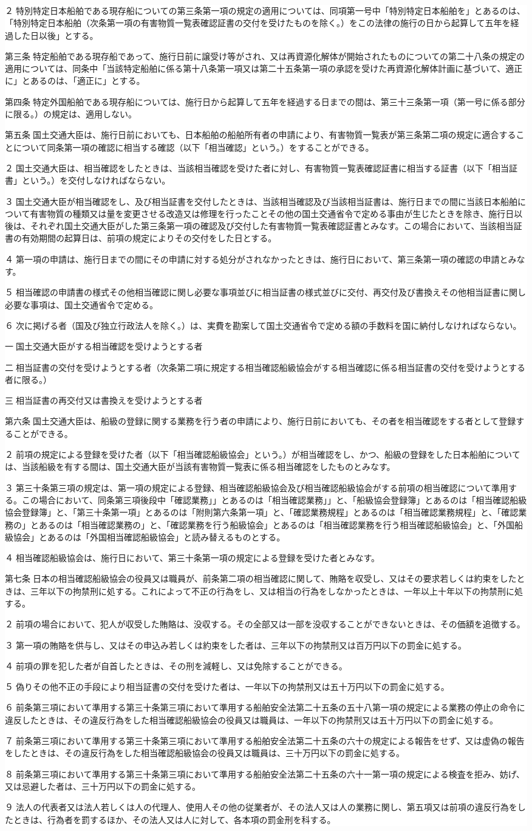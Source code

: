 ２ 特別特定日本船舶である現存船についての第三条第一項の規定の適用については、同項第一号中「特別特定日本船舶を」とあるのは、「特別特定日本船舶（次条第一項の有害物質一覧表確認証書の交付を受けたものを除く。）をこの法律の施行の日から起算して五年を経過した日以後」とする。

第三条 特定船舶である現存船であって、施行日前に譲受け等がされ、又は再資源化解体が開始されたものについての第二十八条の規定の適用については、同条中「当該特定船舶に係る第十八条第一項又は第二十五条第一項の承認を受けた再資源化解体計画に基づいて、適正に」とあるのは、「適正に」とする。

第四条 特定外国船舶である現存船については、施行日から起算して五年を経過する日までの間は、第三十三条第一項（第一号に係る部分に限る。）の規定は、適用しない。

第五条 国土交通大臣は、施行日前においても、日本船舶の船舶所有者の申請により、有害物質一覧表が第三条第二項の規定に適合することについて同条第一項の確認に相当する確認（以下「相当確認」という。）をすることができる。

２ 国土交通大臣は、相当確認をしたときは、当該相当確認を受けた者に対し、有害物質一覧表確認証書に相当する証書（以下「相当証書」という。）を交付しなければならない。

３ 国土交通大臣が相当確認をし、及び相当証書を交付したときは、当該相当確認及び当該相当証書は、施行日までの間に当該日本船舶について有害物質の種類又は量を変更させる改造又は修理を行ったことその他の国土交通省令で定める事由が生じたときを除き、施行日以後は、それぞれ国土交通大臣がした第三条第一項の確認及び交付した有害物質一覧表確認証書とみなす。この場合において、当該相当証書の有効期間の起算日は、前項の規定によりその交付をした日とする。

４ 第一項の申請は、施行日までの間にその申請に対する処分がされなかったときは、施行日において、第三条第一項の確認の申請とみなす。

５ 相当確認の申請書の様式その他相当確認に関し必要な事項並びに相当証書の様式並びに交付、再交付及び書換えその他相当証書に関し必要な事項は、国土交通省令で定める。

６ 次に掲げる者（国及び独立行政法人を除く。）は、実費を勘案して国土交通省令で定める額の手数料を国に納付しなければならない。

一 国土交通大臣がする相当確認を受けようとする者

二 相当証書の交付を受けようとする者（次条第二項に規定する相当確認船級協会がする相当確認に係る相当証書の交付を受けようとする者に限る。）

三 相当証書の再交付又は書換えを受けようとする者

第六条 国土交通大臣は、船級の登録に関する業務を行う者の申請により、施行日前においても、その者を相当確認をする者として登録することができる。

２ 前項の規定による登録を受けた者（以下「相当確認船級協会」という。）が相当確認をし、かつ、船級の登録をした日本船舶については、当該船級を有する間は、国土交通大臣が当該有害物質一覧表に係る相当確認をしたものとみなす。

３ 第三十条第三項の規定は、第一項の規定による登録、相当確認船級協会及び相当確認船級協会がする前項の相当確認について準用する。この場合において、同条第三項後段中「確認業務」」とあるのは「相当確認業務」」と、「船級協会登録簿」とあるのは「相当確認船級協会登録簿」と、「第三十条第一項」とあるのは「附則第六条第一項」と、「確認業務規程」とあるのは「相当確認業務規程」と、「確認業務の」とあるのは「相当確認業務の」と、「確認業務を行う船級協会」とあるのは「相当確認業務を行う相当確認船級協会」と、「外国船級協会」とあるのは「外国相当確認船級協会」と読み替えるものとする。

４ 相当確認船級協会は、施行日において、第三十条第一項の規定による登録を受けた者とみなす。

第七条 日本の相当確認船級協会の役員又は職員が、前条第二項の相当確認に関して、賄賂を収受し、又はその要求若しくは約束をしたときは、三年以下の拘禁刑に処する。これによって不正の行為をし、又は相当の行為をしなかったときは、一年以上十年以下の拘禁刑に処する。

２ 前項の場合において、犯人が収受した賄賂は、没収する。その全部又は一部を没収することができないときは、その価額を追徴する。

３ 第一項の賄賂を供与し、又はその申込み若しくは約束をした者は、三年以下の拘禁刑又は百万円以下の罰金に処する。

４ 前項の罪を犯した者が自首したときは、その刑を減軽し、又は免除することができる。

５ 偽りその他不正の手段により相当証書の交付を受けた者は、一年以下の拘禁刑又は五十万円以下の罰金に処する。

６ 前条第三項において準用する第三十条第三項において準用する船舶安全法第二十五条の五十八第一項の規定による業務の停止の命令に違反したときは、その違反行為をした相当確認船級協会の役員又は職員は、一年以下の拘禁刑又は五十万円以下の罰金に処する。

７ 前条第三項において準用する第三十条第三項において準用する船舶安全法第二十五条の六十の規定による報告をせず、又は虚偽の報告をしたときは、その違反行為をした相当確認船級協会の役員又は職員は、三十万円以下の罰金に処する。

８ 前条第三項において準用する第三十条第三項において準用する船舶安全法第二十五条の六十一第一項の規定による検査を拒み、妨げ、又は忌避した者は、三十万円以下の罰金に処する。

９ 法人の代表者又は法人若しくは人の代理人、使用人その他の従業者が、その法人又は人の業務に関し、第五項又は前項の違反行為をしたときは、行為者を罰するほか、その法人又は人に対して、各本項の罰金刑を科する。
